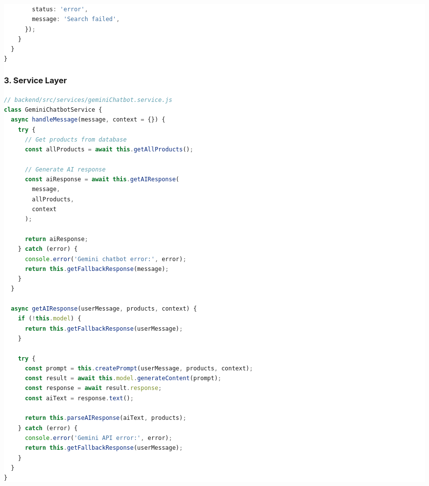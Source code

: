 ```javascript
        status: 'error',
        message: 'Search failed',
      });
    }
  }
}
```

### 3. Service Layer

```javascript
// backend/src/services/geminiChatbot.service.js
class GeminiChatbotService {
  async handleMessage(message, context = {}) {
    try {
      // Get products from database
      const allProducts = await this.getAllProducts();

      // Generate AI response
      const aiResponse = await this.getAIResponse(
        message,
        allProducts,
        context
      );

      return aiResponse;
    } catch (error) {
      console.error('Gemini chatbot error:', error);
      return this.getFallbackResponse(message);
    }
  }

  async getAIResponse(userMessage, products, context) {
    if (!this.model) {
      return this.getFallbackResponse(userMessage);
    }

    try {
      const prompt = this.createPrompt(userMessage, products, context);
      const result = await this.model.generateContent(prompt);
      const response = await result.response;
      const aiText = response.text();

      return this.parseAIResponse(aiText, products);
    } catch (error) {
      console.error('Gemini API error:', error);
      return this.getFallbackResponse(userMessage);
    }
  }
}
```
